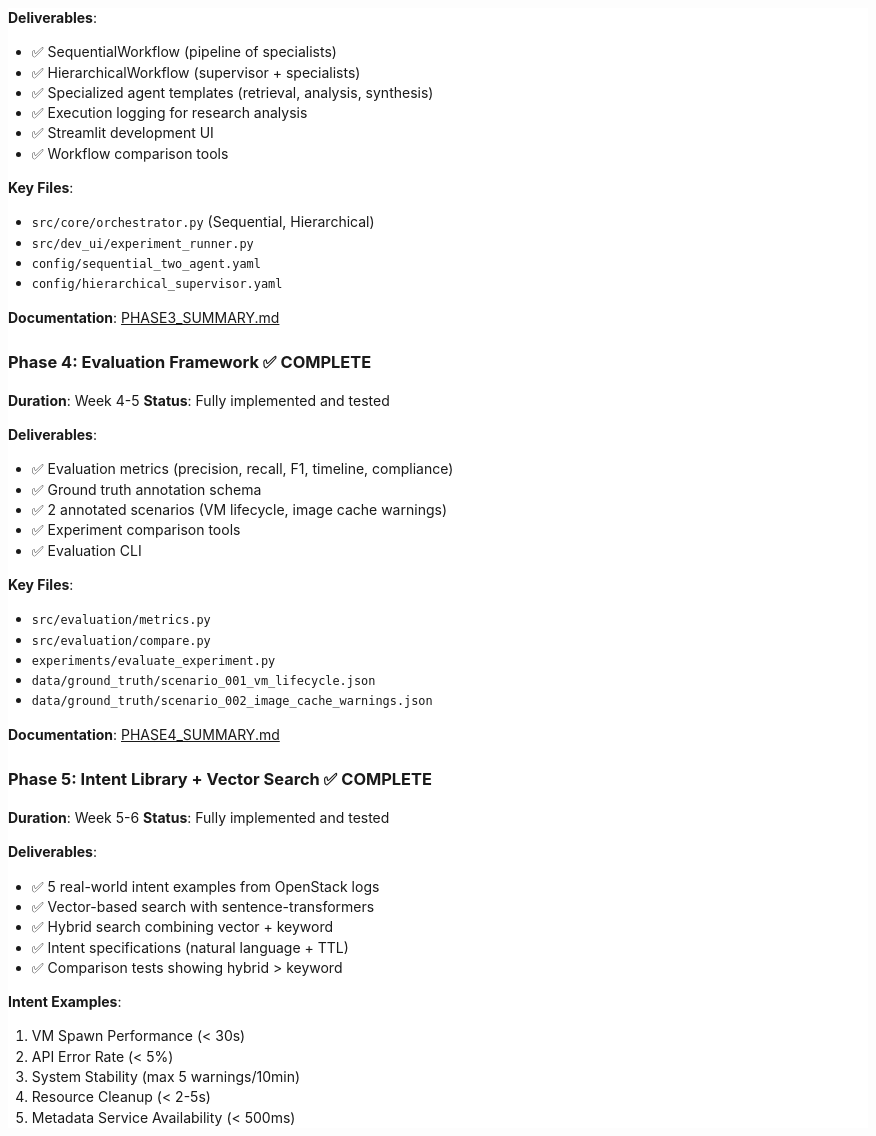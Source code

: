 **Deliverables**:
- ✅ SequentialWorkflow (pipeline of specialists)
- ✅ HierarchicalWorkflow (supervisor + specialists)
- ✅ Specialized agent templates (retrieval, analysis, synthesis)
- ✅ Execution logging for research analysis
- ✅ Streamlit development UI
- ✅ Workflow comparison tools

**Key Files**:
- `src/core/orchestrator.py` (Sequential, Hierarchical)
- `src/dev_ui/experiment_runner.py`
- `config/sequential_two_agent.yaml`
- `config/hierarchical_supervisor.yaml`

**Documentation**: [PHASE3_SUMMARY.md](PHASE3_SUMMARY.md)

### Phase 4: Evaluation Framework ✅ COMPLETE
**Duration**: Week 4-5
**Status**: Fully implemented and tested

**Deliverables**:
- ✅ Evaluation metrics (precision, recall, F1, timeline, compliance)
- ✅ Ground truth annotation schema
- ✅ 2 annotated scenarios (VM lifecycle, image cache warnings)
- ✅ Experiment comparison tools
- ✅ Evaluation CLI

**Key Files**:
- `src/evaluation/metrics.py`
- `src/evaluation/compare.py`
- `experiments/evaluate_experiment.py`
- `data/ground_truth/scenario_001_vm_lifecycle.json`
- `data/ground_truth/scenario_002_image_cache_warnings.json`

**Documentation**: [PHASE4_SUMMARY.md](PHASE4_SUMMARY.md)

### Phase 5: Intent Library + Vector Search ✅ COMPLETE
**Duration**: Week 5-6
**Status**: Fully implemented and tested

**Deliverables**:
- ✅ 5 real-world intent examples from OpenStack logs
- ✅ Vector-based search with sentence-transformers
- ✅ Hybrid search combining vector + keyword
- ✅ Intent specifications (natural language + TTL)
- ✅ Comparison tests showing hybrid > keyword

**Intent Examples**:
1. VM Spawn Performance (< 30s)
2. API Error Rate (< 5%)
3. System Stability (max 5 warnings/10min)
4. Resource Cleanup (< 2-5s)
5. Metadata Service Availability (< 500ms)
